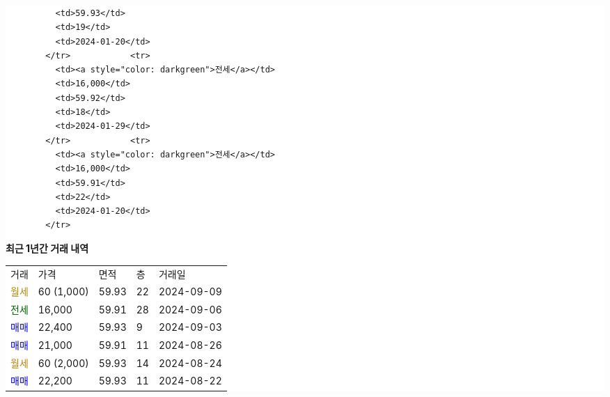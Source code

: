               <td>59.93</td>
              <td>19</td>
              <td>2024-01-20</td>
            </tr>            <tr>
              <td><a style="color: darkgreen">전세</a></td>
              <td>16,000</td>
              <td>59.92</td>
              <td>18</td>
              <td>2024-01-29</td>
            </tr>            <tr>
              <td><a style="color: darkgreen">전세</a></td>
              <td>16,000</td>
              <td>59.91</td>
              <td>22</td>
              <td>2024-01-20</td>
            </tr>        
    
</table>

<b>최근 1년간 거래 내역</b>

<table class="sortable">
    <tr>
      <td>거래</td>
      <td>가격</td>
      <td>면적</td>
      <td>층</td>
      <td>거래일</td>
    </tr>
    <tr>
      <td><a style="color: darkgoldenrod">월세</a></td>
      <td>60 (1,000)</td>
      <td>59.93</td>
      <td>22</td>
      <td>2024-09-09</td>
    </tr>          <tr>
      <td><a style="color: darkgreen">전세</a></td>
      <td>16,000</td>
      <td>59.91</td>
      <td>28</td>
      <td>2024-09-06</td>
    </tr>          <tr>
      <td><a style="color: blue">매매</a></td>
      <td>22,400</td>
      <td>59.93</td>
      <td>9</td>
      <td>2024-09-03</td>
    </tr>          <tr>
      <td><a style="color: blue">매매</a></td>
      <td>21,000</td>
      <td>59.91</td>
      <td>11</td>
      <td>2024-08-26</td>
    </tr>          <tr>
      <td><a style="color: darkgoldenrod">월세</a></td>
      <td>60 (2,000)</td>
      <td>59.93</td>
      <td>14</td>
      <td>2024-08-24</td>
    </tr>          <tr>
      <td><a style="color: blue">매매</a></td>
      <td>22,200</td>
      <td>59.93</td>
      <td>11</td>
      <td>2024-08-22</td>